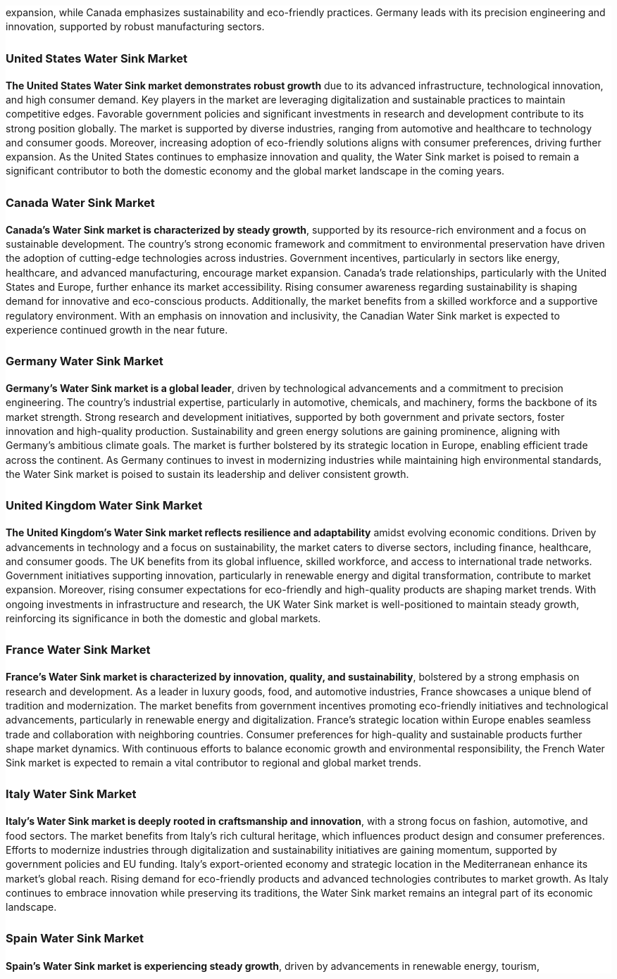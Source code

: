 expansion, while Canada emphasizes sustainability and eco-friendly practices. Germany leads with its precision engineering and innovation, supported by robust manufacturing sectors.</span></em></p></blockquote><h3><strong>United States Water Sink Market</strong></h3><p><strong>The United States Water Sink market demonstrates robust growth</strong> due to its advanced infrastructure, technological innovation, and high consumer demand. Key players in the market are leveraging digitalization and sustainable practices to maintain competitive edges. Favorable government policies and significant investments in research and development contribute to its strong position globally. The market is supported by diverse industries, ranging from automotive and healthcare to technology and consumer goods. Moreover, increasing adoption of eco-friendly solutions aligns with consumer preferences, driving further expansion. As the United States continues to emphasize innovation and quality, the Water Sink market is poised to remain a significant contributor to both the domestic economy and the global market landscape in the coming years.</p><h3><strong>Canada Water Sink Market</strong></h3><p><strong>Canada&rsquo;s Water Sink market is characterized by steady growth</strong>, supported by its resource-rich environment and a focus on sustainable development. The country&rsquo;s strong economic framework and commitment to environmental preservation have driven the adoption of cutting-edge technologies across industries. Government incentives, particularly in sectors like energy, healthcare, and advanced manufacturing, encourage market expansion. Canada&rsquo;s trade relationships, particularly with the United States and Europe, further enhance its market accessibility. Rising consumer awareness regarding sustainability is shaping demand for innovative and eco-conscious products. Additionally, the market benefits from a skilled workforce and a supportive regulatory environment. With an emphasis on innovation and inclusivity, the Canadian Water Sink market is expected to experience continued growth in the near future.</p><h3><strong>Germany Water Sink Market</strong></h3><p><strong>Germany&rsquo;s Water Sink market is a global leader</strong>, driven by technological advancements and a commitment to precision engineering. The country&rsquo;s industrial expertise, particularly in automotive, chemicals, and machinery, forms the backbone of its market strength. Strong research and development initiatives, supported by both government and private sectors, foster innovation and high-quality production. Sustainability and green energy solutions are gaining prominence, aligning with Germany&rsquo;s ambitious climate goals. The market is further bolstered by its strategic location in Europe, enabling efficient trade across the continent. As Germany continues to invest in modernizing industries while maintaining high environmental standards, the Water Sink market is poised to sustain its leadership and deliver consistent growth.</p><h3><strong>United Kingdom Water Sink Market</strong></h3><p><strong>The United Kingdom&rsquo;s Water Sink market reflects resilience and adaptability</strong> amidst evolving economic conditions. Driven by advancements in technology and a focus on sustainability, the market caters to diverse sectors, including finance, healthcare, and consumer goods. The UK benefits from its global influence, skilled workforce, and access to international trade networks. Government initiatives supporting innovation, particularly in renewable energy and digital transformation, contribute to market expansion. Moreover, rising consumer expectations for eco-friendly and high-quality products are shaping market trends. With ongoing investments in infrastructure and research, the UK Water Sink market is well-positioned to maintain steady growth, reinforcing its significance in both the domestic and global markets.</p><h3><strong>France Water Sink Market</strong></h3><p><strong>France&rsquo;s Water Sink market is characterized by innovation, quality, and sustainability</strong>, bolstered by a strong emphasis on research and development. As a leader in luxury goods, food, and automotive industries, France showcases a unique blend of tradition and modernization. The market benefits from government incentives promoting eco-friendly initiatives and technological advancements, particularly in renewable energy and digitalization. France&rsquo;s strategic location within Europe enables seamless trade and collaboration with neighboring countries. Consumer preferences for high-quality and sustainable products further shape market dynamics. With continuous efforts to balance economic growth and environmental responsibility, the French Water Sink market is expected to remain a vital contributor to regional and global market trends.</p><h3><strong>Italy Water Sink Market</strong></h3><p><strong>Italy&rsquo;s Water Sink market is deeply rooted in craftsmanship and innovation</strong>, with a strong focus on fashion, automotive, and food sectors. The market benefits from Italy&rsquo;s rich cultural heritage, which influences product design and consumer preferences. Efforts to modernize industries through digitalization and sustainability initiatives are gaining momentum, supported by government policies and EU funding. Italy&rsquo;s export-oriented economy and strategic location in the Mediterranean enhance its market&rsquo;s global reach. Rising demand for eco-friendly products and advanced technologies contributes to market growth. As Italy continues to embrace innovation while preserving its traditions, the Water Sink market remains an integral part of its economic landscape.</p><h3><strong>Spain Water Sink Market</strong></h3><p><strong>Spain&rsquo;s Water Sink market is experiencing steady growth</strong>, driven by advancements in renewable energy, tourism,